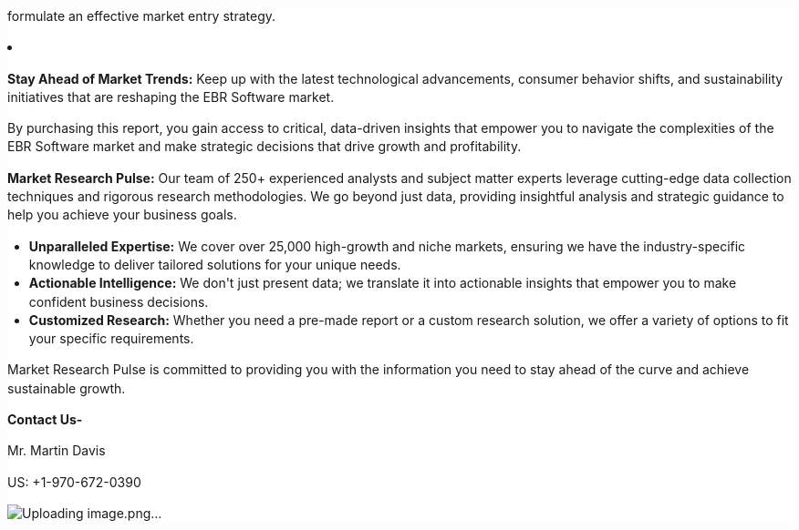 formulate an effective market entry strategy.</p></li><li><p><strong>Stay Ahead of Market Trends:</strong> Keep up with the latest technological advancements, consumer behavior shifts, and sustainability initiatives that are reshaping the EBR Software market.</p></li></ol><p>By purchasing this report, you gain access to critical, data-driven insights that empower you to navigate the complexities of the EBR Software market and make strategic decisions that drive growth and profitability.</p><p><strong>Market Research Pulse:</strong>&nbsp;Our team of 250+ experienced analysts and subject matter experts leverage cutting-edge data collection techniques and rigorous research methodologies. We go beyond just data, providing insightful analysis and strategic guidance to help you achieve your business goals.</p><ul><li><strong>Unparalleled Expertise:</strong>&nbsp;We cover over 25,000 high-growth and niche markets, ensuring we have the industry-specific knowledge to deliver tailored solutions for your unique needs.</li><li><strong>Actionable Intelligence:</strong>&nbsp;We don't just present data; we translate it into actionable insights that empower you to make confident business decisions.</li><li><strong>Customized Research:</strong>&nbsp;Whether you need a pre-made report or a custom research solution, we offer a variety of options to fit your specific requirements.</li></ul><p>Market Research Pulse is committed to providing you with the information you need to stay ahead of the curve and achieve sustainable growth.</p><p><strong>Contact Us-</strong></p><p>Mr. Martin Davis</p><p>US: +1-970-672-0390</p>
![Uploading image.png…]()
